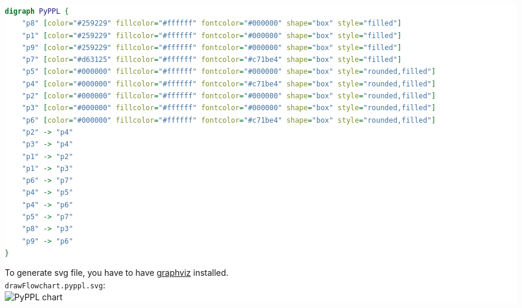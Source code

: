 ```dot
digraph PyPPL {
    "p8" [color="#259229" fillcolor="#ffffff" fontcolor="#000000" shape="box" style="filled"]
    "p1" [color="#259229" fillcolor="#ffffff" fontcolor="#000000" shape="box" style="filled"]
    "p9" [color="#259229" fillcolor="#ffffff" fontcolor="#000000" shape="box" style="filled"]
    "p7" [color="#d63125" fillcolor="#ffffff" fontcolor="#c71be4" shape="box" style="filled"]
    "p5" [color="#000000" fillcolor="#ffffff" fontcolor="#000000" shape="box" style="rounded,filled"]
    "p4" [color="#000000" fillcolor="#ffffff" fontcolor="#c71be4" shape="box" style="rounded,filled"]
    "p2" [color="#000000" fillcolor="#ffffff" fontcolor="#000000" shape="box" style="rounded,filled"]
    "p3" [color="#000000" fillcolor="#ffffff" fontcolor="#000000" shape="box" style="rounded,filled"]
    "p6" [color="#000000" fillcolor="#ffffff" fontcolor="#c71be4" shape="box" style="rounded,filled"]
    "p2" -> "p4"
    "p3" -> "p4"
    "p1" -> "p2"
    "p1" -> "p3"
    "p6" -> "p7"
    "p4" -> "p5"
    "p4" -> "p6"
    "p5" -> "p7"
    "p8" -> "p3"
    "p9" -> "p6"
}
```

To generate svg file, you have to have [graphviz][33] installed.  
`drawFlowchart.pyppl.svg`:  
![PyPPL chart][18]

[1]: https://pwwang.gitbooks.io/PyPPL/
[2]: https://pwwang.gitbooks.io/PyPPL/api.html
[3]: https://github.com/pwwang/pyppl/
[4]: https://api.codacy.com/project/badge/Grade/a04aac445f384a8dbe47da19c779763f
[5]: https://www.codacy.com/app/pwwang/PyPPL?utm_source=github.com&amp;utm_medium=referral&amp;utm_content=pwwang/pyppl&amp;utm_campaign=Badge_Grade
[6]: https://pwwang.gitbooks.io/PyPPL/caching.html
[7]: https://pwwang.gitbooks.io/PyPPL/placeholders.html
[9]: https://pwwang.gitbooks.io/PyPPL/runners.html
[12]: https://pwwang.gitbooks.io/PyPPL/set-other-properties-of-a-process.html#error-handling-perrhowperrntry
[13]: https://pwwang.gitbooks.io/PyPPL/configure-a-pipeline.html#use-a-configuration-file
[14]: https://en.wikipedia.org/wiki/DOT_(graph_description_language)
[15]: https://pwwang.gitbooks.io/PyPPL/draw-flowchart-of-a-pipeline.html
[16]: https://pwwang.gitbooks.io/PyPPL/aggregations.html
[18]: https://raw.githubusercontent.com/pwwang/PyPPL/master/docs/drawFlowchart_pyppl.png
[19]: https://pwwang.gitbooks.io/PyPPL/change-log.html
[20]: https://raw.githubusercontent.com/pwwang/PyPPL/master/docs/getStarted.png
[21]: https://www.gitbook.com/button/status/book/pwwang/pyppl
[22]: https://badge.fury.io/py/pyppl.svg
[23]: https://badge.fury.io/gh/pwwang%2Fpyppl.svg
[24]: https://github.com/pwwang/bioprocs
[26]: https://pwwang.gitbooks.io/PyPPL/content/faq.html
[27]: https://pwwang.gitbooks.io/PyPPL/command-line-argument-parser.html
[28]: https://pwwang.gitbooks.io/PyPPL/content/configure-your-logs.html
[29]: https://raw.githubusercontent.com/pwwang/PyPPL/master/docs/heatmap.png
[30]: https://raw.githubusercontent.com/pwwang/PyPPL/master/docs/heatmap1.png
[31]: https://raw.githubusercontent.com/pwwang/PyPPL/master/docs/heatmap2.png
[32]: https://raw.githubusercontent.com/pwwang/PyPPL/master/docs/heatmap3.png
[33]: http://www.graphviz.org/
[34]: https://raw.githubusercontent.com/pwwang/PyPPL/master/docs/debugScript.png